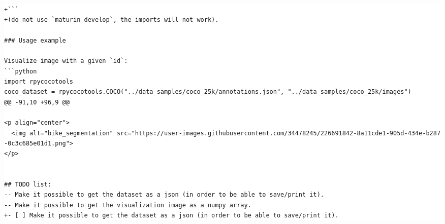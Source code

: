  ```
+```
+(do not use `maturin develop`, the imports will not work).
 
 ### Usage example
 
 Visualize image with a given `id`:
 ```python
 import rpycocotools
 coco_dataset = rpycocotools.COCO("../data_samples/coco_25k/annotations.json", "../data_samples/coco_25k/images")
@@ -91,10 +96,9 @@
 
 <p align="center">
   <img alt="bike_segmentation" src="https://user-images.githubusercontent.com/34478245/226691842-8a11cde1-905d-434e-b287-0c3c685e01d1.png">
 </p>
 
 
 ## TODO list:
-- Make it possible to get the dataset as a json (in order to be able to save/print it).
-- Make it possible to get the visualization image as a numpy array.
+- [ ] Make it possible to get the dataset as a json (in order to be able to save/print it).
```

